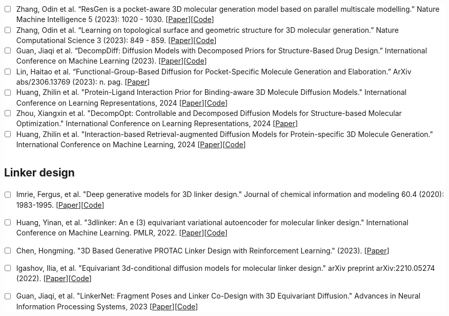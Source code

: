 - [ ] Zhang, Odin et al. “ResGen is a pocket-aware 3D molecular generation model based on parallel multiscale modelling.” Nature Machine Intelligence 5 (2023): 1020 - 1030. [[Paper](https://www.nature.com/articles/s42256-023-00712-7)][[Code](https://github.com/HaotianZhangAI4Science/ResGen)]
- [ ] Zhang, Odin et al. “Learning on topological surface and geometric structure for 3D molecular generation.” Nature Computational Science 3 (2023): 849 - 859. [[Paper](https://www.nature.com/articles/s43588-023-00530-2)][[Code](https://github.com/HaotianZhangAI4Science/SurfGen)]
- [ ] Guan, Jiaqi et al. “DecompDiff: Diffusion Models with Decomposed Priors for Structure-Based Drug Design.” International Conference on Machine Learning (2023). [[Paper](https://proceedings.mlr.press/v202/guan23a/guan23a.pdf)][[Code](https://github.com/bytedance/DecompDiff)]
- [ ] Lin, Haitao et al. “Functional-Group-Based Diffusion for Pocket-Specific Molecule Generation and Elaboration.” ArXiv abs/2306.13769 (2023): n. pag. [[Paper](https://openreview.net/pdf?id=lRG11M91dx)]
- [ ] Huang, Zhilin et al. "Protein-Ligand Interaction Prior for Binding-aware 3D Molecule Diffusion Models." International Conference on Learning Representations, 2024 [[Paper](https://openreview.net/pdf?id=qH9nrMNTIW)][[Code](https://github.com/YangLing0818/IPDiff)]
- [ ] Zhou, Xiangxin et al. "DecompOpt: Controllable and Decomposed Diffusion Models for Structure-based Molecular Optimization." International Conference on Learning Representations, 2024 [[Paper](https://openreview.net/forum?id=Y3BbxvAQS9)]
- [ ] Huang, Zhilin et al. "Interaction-based Retrieval-augmented Diffusion Models for Protein-specific 3D Molecule Generation." International Conference on Machine Learning, 2024 [[Paper](https://openreview.net/pdf?id=eejhD9FCP3)][[Code](https://github.com/YangLing0818/IRDiff)]

## Linker design
- [ ] Imrie, Fergus, et al. "Deep generative models for 3D linker design." Journal of chemical information and modeling 60.4 (2020): 1983-1995. [[Paper](https://pubs.acs.org/doi/10.1021/acs.jcim.9b01120)][[Code](https://github.com/oxpig/DeLinker)]
- [ ] Huang, Yinan, et al. "3dlinker: An e (3) equivariant variational autoencoder for molecular linker design." International Conference on Machine Learning. PMLR, 2022. [[Paper](https://proceedings.mlr.press/v162/huang22g/huang22g.pdf)][[Code](https://github.com/YinanHuang/3DLinker)]
- [ ] Chen, Hongming. "3D Based Generative PROTAC Linker Design with Reinforcement Learning." (2023). [[Paper](https://chemrxiv.org/engage/chemrxiv/article-details/646c5a71b3dd6a653095b6ec)]
- [ ] Igashov, Ilia, et al. "Equivariant 3d-conditional diffusion models for molecular linker design." arXiv preprint arXiv:2210.05274 (2022). [[Paper](https://arxiv.org/abs/2210.05274)][[Code](https://github.com/igashov/DiffLinker)]
- [ ] Guan, Jiaqi, et al. "LinkerNet: Fragment Poses and Linker Co-Design with 3D Equivariant Diffusion." Advances in Neural Information Processing Systems, 2023 [[Paper](https://openreview.net/pdf?id=6EaLIw3W7c)][[Code](https://github.com/guanjq/LinkerNet)]



